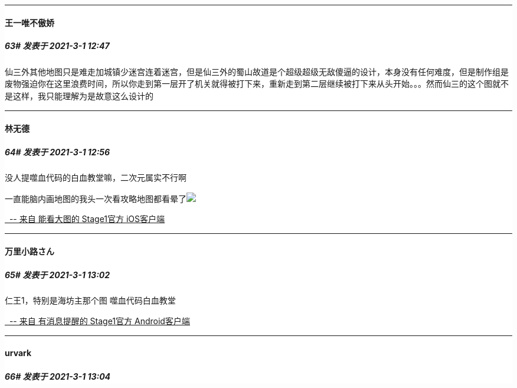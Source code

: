 





*****

####  王一唯不傲娇  
##### 63#       发表于 2021-3-1 12:47




仙三外其他地图只是难走加城镇少迷宫连着迷宫，但是仙三外的蜀山故道是个超级超级无敌傻逼的设计，本身没有任何难度，但是制作组是废物强迫你在这里浪费时间，所以你走到第一层开了机关就得被打下来，重新走到第二层继续被打下来从头开始。。。然而仙三的这个图就不是这样，我只能理解为是故意这么设计的







*****

####  林无德  
##### 64#       发表于 2021-3-1 12:56




没人提噬血代码的白血教堂嘛，二次元属实不行啊

一直能脑内画地图的我头一次看攻略地图都看晕了<img src="https://static.saraba1st.com/image/smiley/face2017/002.png" referrerpolicy="no-referrer">

[  -- 来自 能看大图的 Stage1官方 iOS客户端](https://itunes.apple.com/fi/app/saraba1st/id1221237470?mt=8)







*****

####  万里小路さん  
##### 65#       发表于 2021-3-1 13:02




仁王1，特别是海坊主那个图
噬血代码白血教堂

[  -- 来自 有消息提醒的 Stage1官方 Android客户端](https://www.coolapk.com/apk/140634)







*****

####  urvark  
##### 66#       发表于 2021-3-1 13:04

